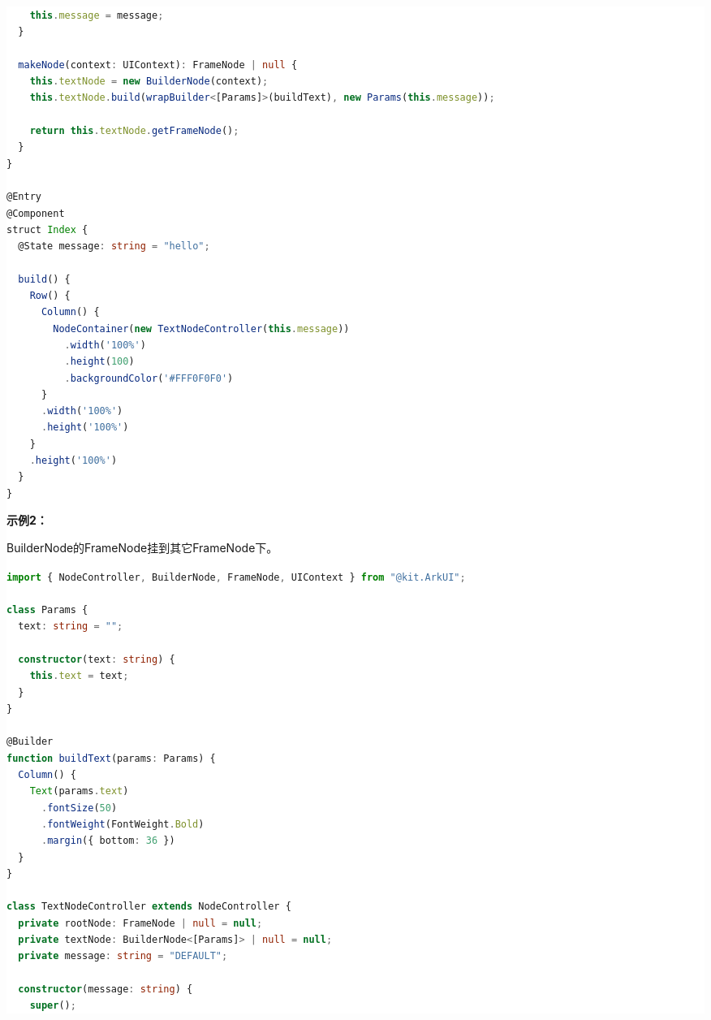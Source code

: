 ```ts
    this.message = message;
  }

  makeNode(context: UIContext): FrameNode | null {
    this.textNode = new BuilderNode(context);
    this.textNode.build(wrapBuilder<[Params]>(buildText), new Params(this.message));

    return this.textNode.getFrameNode();
  }
}

@Entry
@Component
struct Index {
  @State message: string = "hello";

  build() {
    Row() {
      Column() {
        NodeContainer(new TextNodeController(this.message))
          .width('100%')
          .height(100)
          .backgroundColor('#FFF0F0F0')
      }
      .width('100%')
      .height('100%')
    }
    .height('100%')
  }
}
```

**示例2：**

BuilderNode的FrameNode挂到其它FrameNode下。

```ts
import { NodeController, BuilderNode, FrameNode, UIContext } from "@kit.ArkUI";

class Params {
  text: string = "";

  constructor(text: string) {
    this.text = text;
  }
}

@Builder
function buildText(params: Params) {
  Column() {
    Text(params.text)
      .fontSize(50)
      .fontWeight(FontWeight.Bold)
      .margin({ bottom: 36 })
  }
}

class TextNodeController extends NodeController {
  private rootNode: FrameNode | null = null;
  private textNode: BuilderNode<[Params]> | null = null;
  private message: string = "DEFAULT";

  constructor(message: string) {
    super();
```